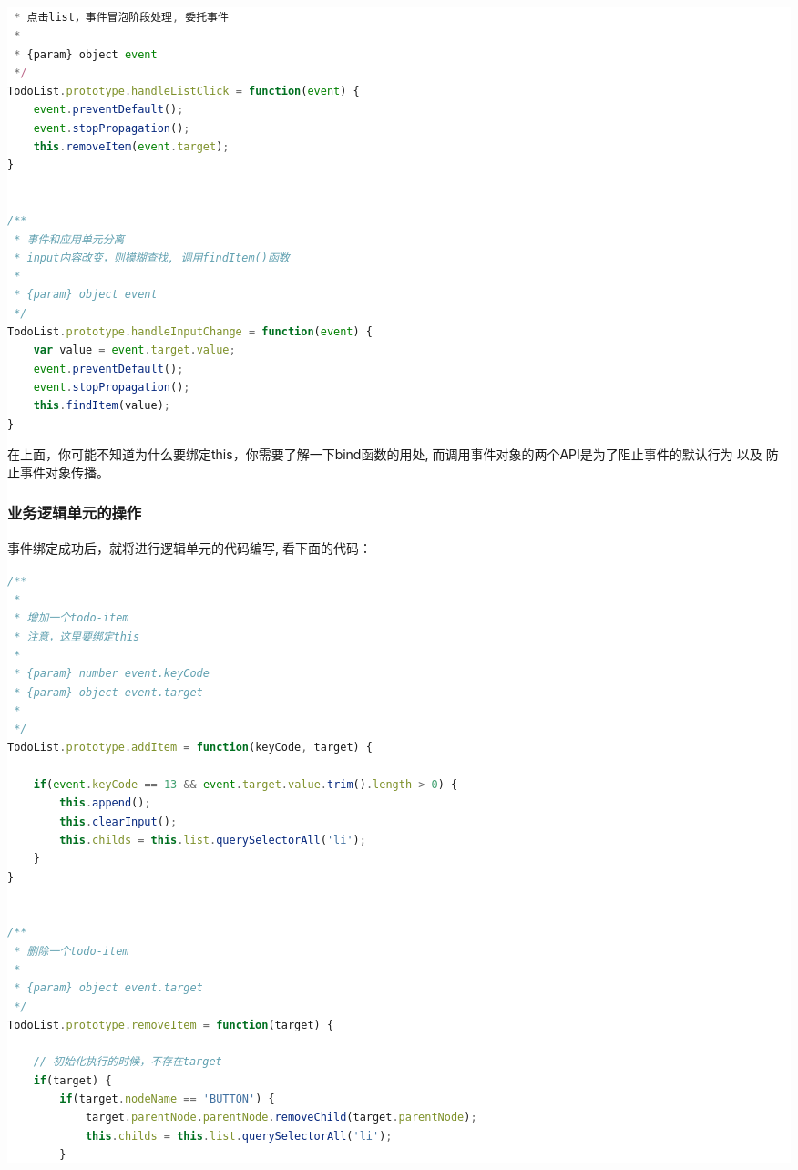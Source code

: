 ```javascript
 * 点击list，事件冒泡阶段处理, 委托事件
 * 
 * {param} object event
 */
TodoList.prototype.handleListClick = function(event) {
	event.preventDefault();
	event.stopPropagation();
	this.removeItem(event.target);
}


/**
 * 事件和应用单元分离
 * input内容改变，则模糊查找, 调用findItem()函数
 * 
 * {param} object event
 */
TodoList.prototype.handleInputChange = function(event) {
	var value = event.target.value;
	event.preventDefault();
	event.stopPropagation();
	this.findItem(value);
}
```

在上面，你可能不知道为什么要绑定this，你需要了解一下bind函数的用处, 而调用事件对象的两个API是为了阻止事件的默认行为 以及 防止事件对象传播。

### 业务逻辑单元的操作

事件绑定成功后，就将进行逻辑单元的代码编写, 看下面的代码：

```javascript
/**
 *
 * 增加一个todo-item
 * 注意，这里要绑定this
 *
 * {param} number event.keyCode
 * {param} object event.target
 *
 */
TodoList.prototype.addItem = function(keyCode, target) {

	if(event.keyCode == 13 && event.target.value.trim().length > 0) {
		this.append();
		this.clearInput();			
		this.childs = this.list.querySelectorAll('li');
	}
}


/**
 * 删除一个todo-item
 *
 * {param} object event.target
 */
TodoList.prototype.removeItem = function(target) {
		
	// 初始化执行的时候，不存在target
	if(target) {
		if(target.nodeName == 'BUTTON') {
			target.parentNode.parentNode.removeChild(target.parentNode);
			this.childs = this.list.querySelectorAll('li');
		}
```
